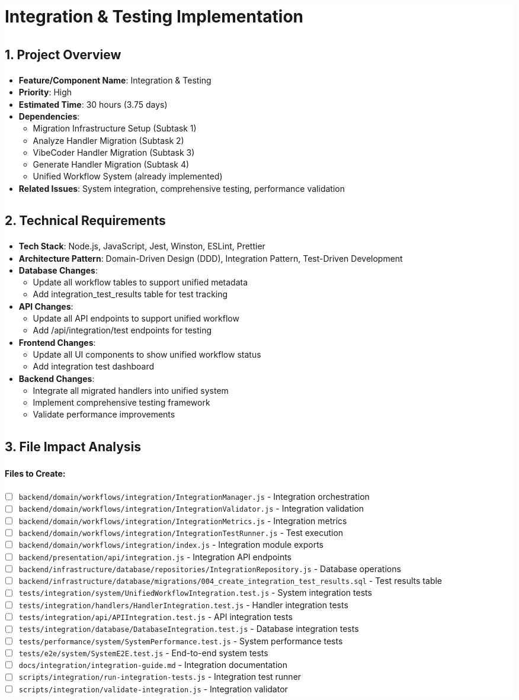 # Integration & Testing Implementation

## 1. Project Overview
- **Feature/Component Name**: Integration & Testing
- **Priority**: High
- **Estimated Time**: 30 hours (3.75 days)
- **Dependencies**: 
  - Migration Infrastructure Setup (Subtask 1)
  - Analyze Handler Migration (Subtask 2)
  - VibeCoder Handler Migration (Subtask 3)
  - Generate Handler Migration (Subtask 4)
  - Unified Workflow System (already implemented)
- **Related Issues**: System integration, comprehensive testing, performance validation

## 2. Technical Requirements
- **Tech Stack**: Node.js, JavaScript, Jest, Winston, ESLint, Prettier
- **Architecture Pattern**: Domain-Driven Design (DDD), Integration Pattern, Test-Driven Development
- **Database Changes**: 
  - Update all workflow tables to support unified metadata
  - Add integration_test_results table for test tracking
- **API Changes**: 
  - Update all API endpoints to support unified workflow
  - Add /api/integration/test endpoints for testing
- **Frontend Changes**: 
  - Update all UI components to show unified workflow status
  - Add integration test dashboard
- **Backend Changes**: 
  - Integrate all migrated handlers into unified system
  - Implement comprehensive testing framework
  - Validate performance improvements

## 3. File Impact Analysis

#### Files to Create:
- [ ] `backend/domain/workflows/integration/IntegrationManager.js` - Integration orchestration
- [ ] `backend/domain/workflows/integration/IntegrationValidator.js` - Integration validation
- [ ] `backend/domain/workflows/integration/IntegrationMetrics.js` - Integration metrics
- [ ] `backend/domain/workflows/integration/IntegrationTestRunner.js` - Test execution
- [ ] `backend/domain/workflows/integration/index.js` - Integration module exports
- [ ] `backend/presentation/api/integration.js` - Integration API endpoints
- [ ] `backend/infrastructure/database/repositories/IntegrationRepository.js` - Database operations
- [ ] `backend/infrastructure/database/migrations/004_create_integration_test_results.sql` - Test results table
- [ ] `tests/integration/system/UnifiedWorkflowIntegration.test.js` - System integration tests
- [ ] `tests/integration/handlers/HandlerIntegration.test.js` - Handler integration tests
- [ ] `tests/integration/api/APIIntegration.test.js` - API integration tests
- [ ] `tests/integration/database/DatabaseIntegration.test.js` - Database integration tests
- [ ] `tests/performance/system/SystemPerformance.test.js` - System performance tests
- [ ] `tests/e2e/system/SystemE2E.test.js` - End-to-end system tests
- [ ] `docs/integration/integration-guide.md` - Integration documentation
- [ ] `scripts/integration/run-integration-tests.js` - Integration test runner
- [ ] `scripts/integration/validate-integration.js` - Integration validator
